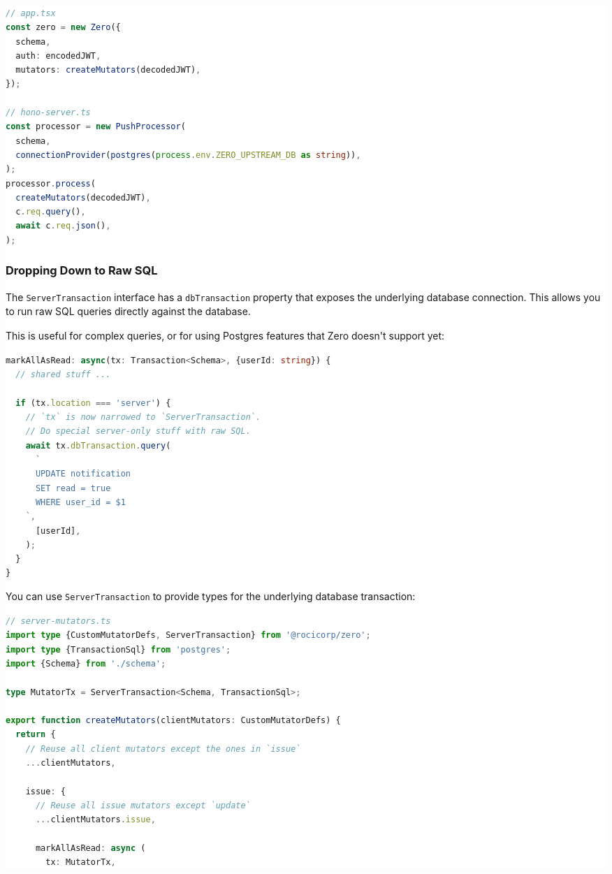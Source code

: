 ```ts
// app.tsx
const zero = new Zero({
  schema,
  auth: encodedJWT,
  mutators: createMutators(decodedJWT),
});

// hono-server.ts
const processor = new PushProcessor(
  schema,
  connectionProvider(postgres(process.env.ZERO_UPSTREAM_DB as string)),
);
processor.process(
  createMutators(decodedJWT),
  c.req.query(),
  await c.req.json(),
);
```

### Dropping Down to Raw SQL

The `ServerTransaction` interface has a `dbTransaction` property that exposes the underlying database connection. This allows you to run raw SQL queries directly against the database.

This is useful for complex queries, or for using Postgres features that Zero doesn't support yet:

```ts
markAllAsRead: async(tx: Transaction<Schema>, {userId: string}) {
  // shared stuff ...

  if (tx.location === 'server') {
    // `tx` is now narrowed to `ServerTransaction`.
    // Do special server-only stuff with raw SQL.
    await tx.dbTransaction.query(
      `
      UPDATE notification
      SET read = true
      WHERE user_id = $1
    `,
      [userId],
    );
  }
}
```

You can use `ServerTransaction` to provide types for the underlying database transaction:

```ts
// server-mutators.ts
import type {CustomMutatorDefs, ServerTransaction} from '@rocicorp/zero';
import type {TransactionSql} from 'postgres';
import {Schema} from './schema';

type MutatorTx = ServerTransaction<Schema, TransactionSql>;

export function createMutators(clientMutators: CustomMutatorDefs) {
  return {
    // Reuse all client mutators except the ones in `issue`
    ...clientMutators,

    issue: {
      // Reuse all issue mutators except `update`
      ...clientMutators.issue,

      markAllAsRead: async (
        tx: MutatorTx,
```